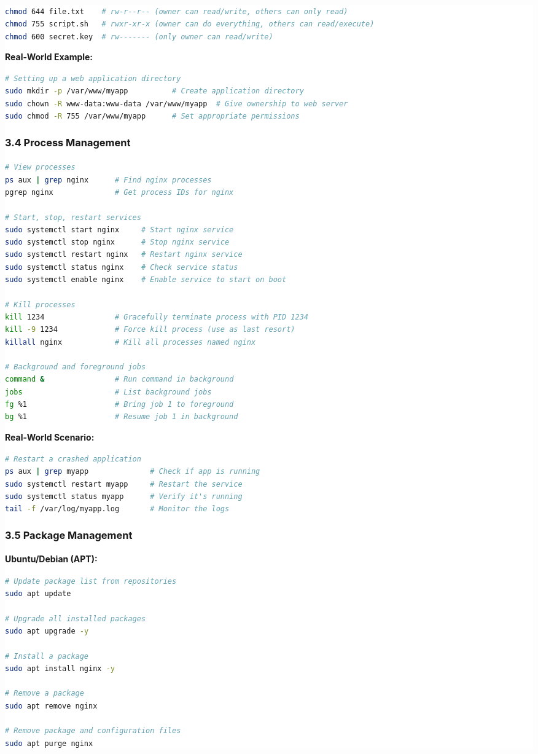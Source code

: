 ```bash
chmod 644 file.txt    # rw-r--r-- (owner can read/write, others can only read)
chmod 755 script.sh   # rwxr-xr-x (owner can do everything, others can read/execute)
chmod 600 secret.key  # rw------- (only owner can read/write)
```

**Real-World Example:**
```bash
# Setting up a web application directory
sudo mkdir -p /var/www/myapp          # Create application directory
sudo chown -R www-data:www-data /var/www/myapp  # Give ownership to web server
sudo chmod -R 755 /var/www/myapp      # Set appropriate permissions
```

### 3.4 Process Management

```bash
# View processes
ps aux | grep nginx      # Find nginx processes
pgrep nginx              # Get process IDs for nginx

# Start, stop, restart services
sudo systemctl start nginx     # Start nginx service
sudo systemctl stop nginx      # Stop nginx service
sudo systemctl restart nginx   # Restart nginx service
sudo systemctl status nginx    # Check service status
sudo systemctl enable nginx    # Enable service to start on boot

# Kill processes
kill 1234                # Gracefully terminate process with PID 1234
kill -9 1234             # Force kill process (use as last resort)
killall nginx            # Kill all processes named nginx

# Background and foreground jobs
command &                # Run command in background
jobs                     # List background jobs
fg %1                    # Bring job 1 to foreground
bg %1                    # Resume job 1 in background
```

**Real-World Scenario:**
```bash
# Restart a crashed application
ps aux | grep myapp              # Check if app is running
sudo systemctl restart myapp     # Restart the service
sudo systemctl status myapp      # Verify it's running
tail -f /var/log/myapp.log       # Monitor the logs
```

### 3.5 Package Management

**Ubuntu/Debian (APT):**
```bash
# Update package list from repositories
sudo apt update

# Upgrade all installed packages
sudo apt upgrade -y

# Install a package
sudo apt install nginx -y

# Remove a package
sudo apt remove nginx

# Remove package and configuration files
sudo apt purge nginx
```